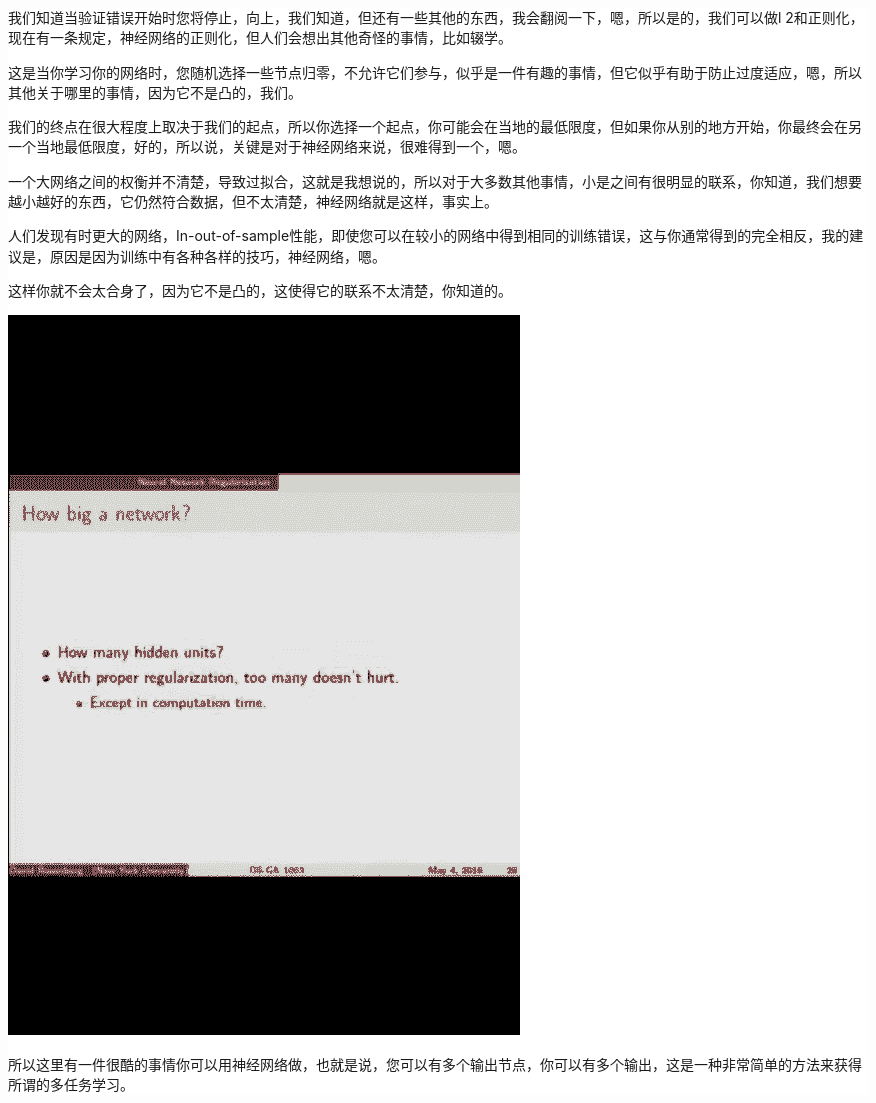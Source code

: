 我们知道当验证错误开始时您将停止，向上，我们知道，但还有一些其他的东西，我会翻阅一下，嗯，所以是的，我们可以做l 2和正则化，现在有一条规定，神经网络的正则化，但人们会想出其他奇怪的事情，比如辍学。

这是当你学习你的网络时，您随机选择一些节点归零，不允许它们参与，似乎是一件有趣的事情，但它似乎有助于防止过度适应，嗯，所以其他关于哪里的事情，因为它不是凸的，我们。

我们的终点在很大程度上取决于我们的起点，所以你选择一个起点，你可能会在当地的最低限度，但如果你从别的地方开始，你最终会在另一个当地最低限度，好的，所以说，关键是对于神经网络来说，很难得到一个，嗯。

一个大网络之间的权衡并不清楚，导致过拟合，这就是我想说的，所以对于大多数其他事情，小是之间有很明显的联系，你知道，我们想要越小越好的东西，它仍然符合数据，但不太清楚，神经网络就是这样，事实上。

人们发现有时更大的网络，In-out-of-sample性能，即使您可以在较小的网络中得到相同的训练错误，这与你通常得到的完全相反，我的建议是，原因是因为训练中有各种各样的技巧，神经网络，嗯。

这样你就不会太合身了，因为它不是凸的，这使得它的联系不太清楚，你知道的。

![](img/f9864a91004ac8c69f8ecdc814883727_17.png)

所以这里有一件很酷的事情你可以用神经网络做，也就是说，您可以有多个输出节点，你可以有多个输出，这是一种非常简单的方法来获得所谓的多任务学习。



